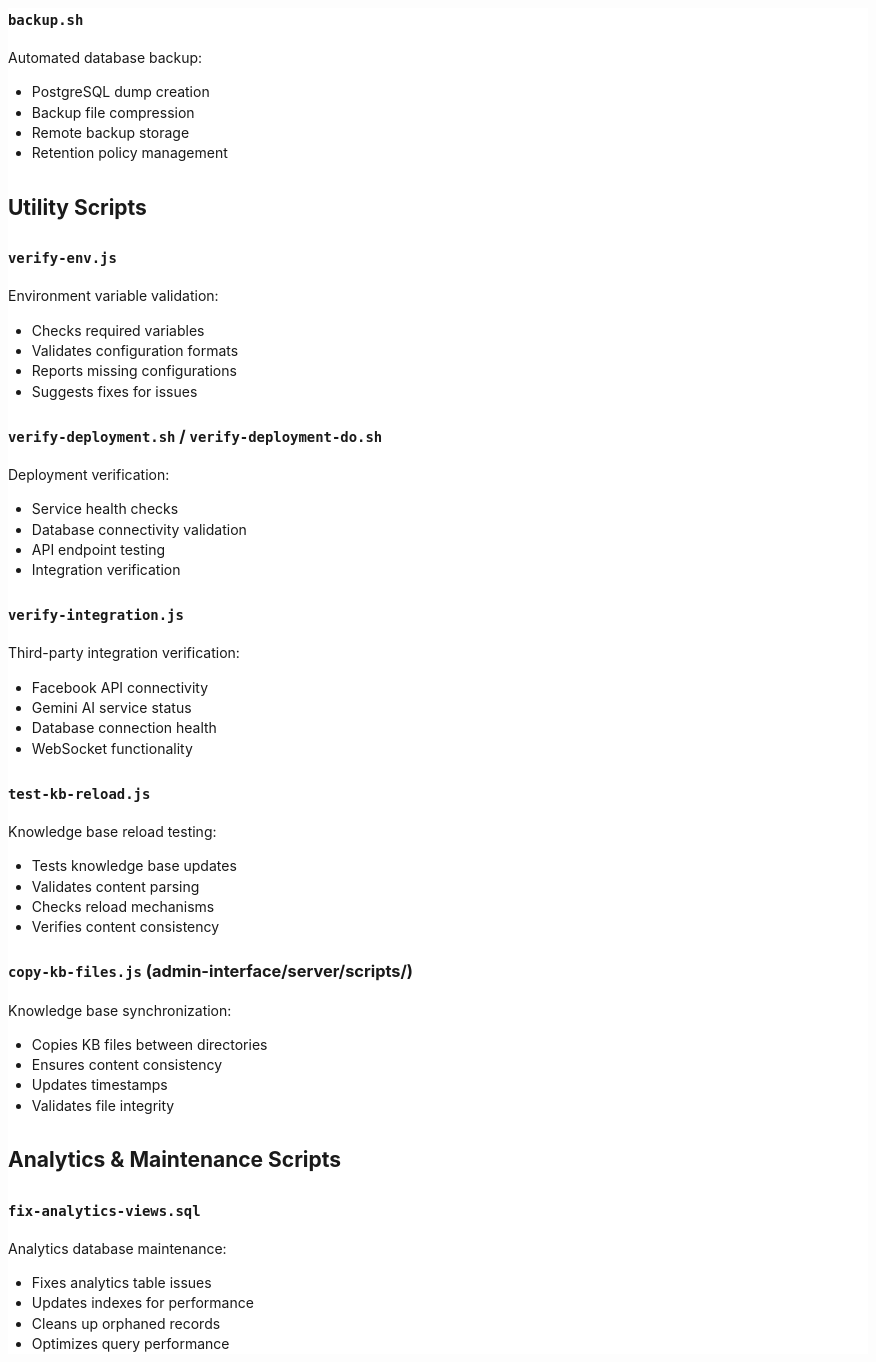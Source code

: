 ### `backup.sh`
Automated database backup:
- PostgreSQL dump creation
- Backup file compression
- Remote backup storage
- Retention policy management

## Utility Scripts

### `verify-env.js`
Environment variable validation:
- Checks required variables
- Validates configuration formats
- Reports missing configurations
- Suggests fixes for issues

### `verify-deployment.sh` / `verify-deployment-do.sh`
Deployment verification:
- Service health checks
- Database connectivity validation
- API endpoint testing
- Integration verification

### `verify-integration.js`
Third-party integration verification:
- Facebook API connectivity
- Gemini AI service status
- Database connection health
- WebSocket functionality

### `test-kb-reload.js`
Knowledge base reload testing:
- Tests knowledge base updates
- Validates content parsing
- Checks reload mechanisms
- Verifies content consistency

### `copy-kb-files.js` (admin-interface/server/scripts/)
Knowledge base synchronization:
- Copies KB files between directories
- Ensures content consistency
- Updates timestamps
- Validates file integrity

## Analytics & Maintenance Scripts

### `fix-analytics-views.sql`
Analytics database maintenance:
- Fixes analytics table issues
- Updates indexes for performance
- Cleans up orphaned records
- Optimizes query performance
